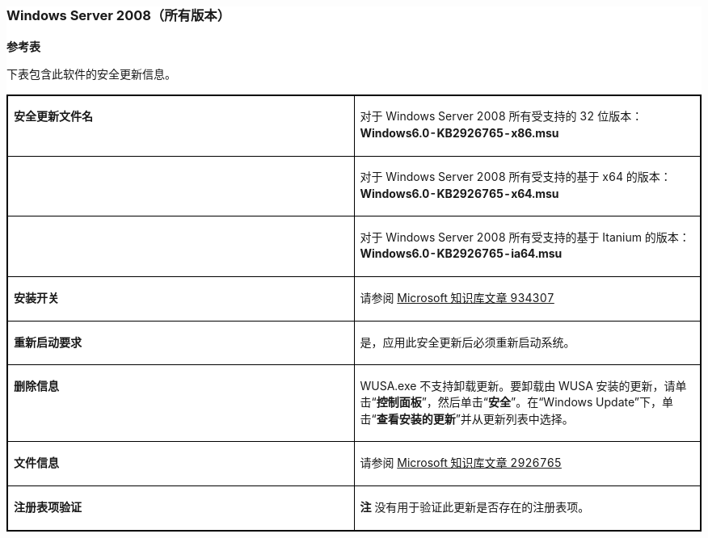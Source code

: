 ### Windows Server 2008（所有版本）
  
**参考表**
  
下表包含此软件的安全更新信息。

<p> </p>
<table style="border:1px solid black;">  
<colgroup>  
<col width="50%" />  
<col width="50%" />  
</colgroup>  
<tbody>  
<tr class="odd">
<td style="border:1px solid black;"><p><strong>安全更新文件名</strong></p></td>
<td style="border:1px solid black;"><p>对于 Windows Server 2008 所有受支持的 32 位版本：<br />
<strong>Windows6.0-KB2926765-x86.msu</strong></p></td>
</tr>
<tr class="even">
<td style="border:1px solid black;"><br />
</td>
<td style="border:1px solid black;"><p>对于 Windows Server 2008 所有受支持的基于 x64 的版本：<br />
<strong>Windows6.0-KB2926765-x64.msu</strong></p></td>
</tr>
<tr class="odd">
<td style="border:1px solid black;"><br />
</td>
<td style="border:1px solid black;"><p>对于 Windows Server 2008 所有受支持的基于 Itanium 的版本：<br />
<strong>Windows6.0-KB2926765-ia64.msu</strong></p></td>
</tr>
<tr class="even">
<td style="border:1px solid black;"><p><strong>安装开关</strong></p></td>
<td style="border:1px solid black;"><p>请参阅 <a href="https://support.microsoft.com/kb/934307">Microsoft 知识库文章 934307</a></p></td>
</tr>  
<tr class="odd">
<td style="border:1px solid black;"><p><strong>重新启动要求</strong></p></td>
<td style="border:1px solid black;"><p>是，应用此安全更新后必须重新启动系统。</p></td>
</tr>  
<tr class="even">
<td style="border:1px solid black;"><p><strong>删除信息</strong></p></td>
<td style="border:1px solid black;"><p>WUSA.exe 不支持卸载更新。要卸载由 WUSA 安装的更新，请单击“<strong>控制面板</strong>”，然后单击“<strong>安全</strong>”。在“Windows Update”下，单击“<strong>查看安装的更新</strong>”并从更新列表中选择。</p></td>
</tr>  
<tr class="odd">
<td style="border:1px solid black;"><p><strong>文件信息</strong></p></td>
<td style="border:1px solid black;"><p>请参阅 <a href="https://support.microsoft.com/kb/2926765">Microsoft 知识库文章 2926765</a></p></td>
</tr>  
<tr class="even">
<td style="border:1px solid black;"><p><strong>注册表项验证</strong></p></td>
<td style="border:1px solid black;"><p><strong>注</strong> 没有用于验证此更新是否存在的注册表项。</p></td>
</tr>  
</tbody>  
</table>
  